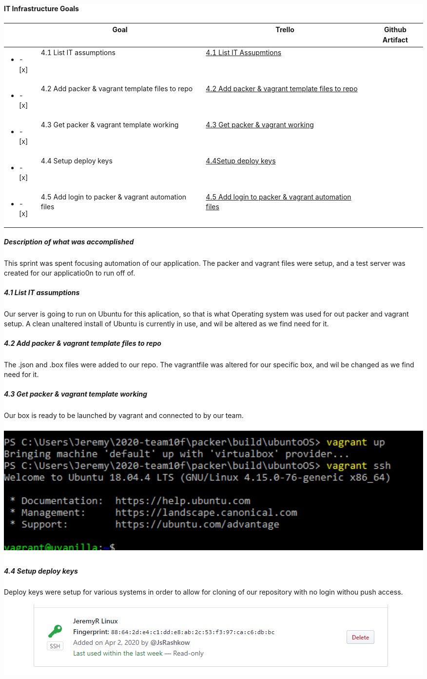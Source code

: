 #### IT Infrastructure Goals
|     | Goal | Trello | Github Artifact |
| --- | ---- | ------ | --------------- |
| <ul><li>- [x] </li></ul> | 4.1 List IT assumptions | [4.1 List IT Assupmtions](https://trello.com/c/YpJZ6A6S) | |
| <ul><li>- [x] </li></ul> | 4.2  Add packer & vagrant template files to repo | [4.2  Add packer & vagrant template files to repo](https://trello.com/c/SbMpFK5U) |  |
| <ul><li>- [x] </li></ul> | 4.3 Get packer & vagrant template working | [4.3 Get packer & vagrant working](https://trello.com/c/iXYvXBgz) |  |
| <ul><li>- [x] </li></ul> | 4.4 Setup deploy keys | [4.4Setup deploy keys](https://trello.com/c/Mt15BhuQ) |  |
| <ul><li>- [x] </li></ul> | 4.5 Add login to packer & vagrant automation files | [4.5 Add login to packer & vagrant automation files](https://trello.com/c/LwNrMhG6) |  |


##### Description of what was accomplished
This sprint was spent focusing automation of our application. The packer and vagrant files were setup, and a test server was created for our applicatio0n to run off of. 

##### 4.1 List IT assumptions
Our server is going to run on Ubuntu for this aplication, so that is what Operating system was used for out packer and vagrant setup. A clean unaltered install of Ubuntu is currently in use, and wil be altered as we find need for it. 

##### 4.2 Add packer & vagrant template files to repo
The .json and .box files were added to our repo. The vagrantfile was altered for our specific box, and wil be changed as we find need for it. 

##### 4.3 Get packer & vagrant template working
Our box is ready to be launched by vagrant and connected to by our team.

<p align="center">
	<a href="">
		<img src="/images/vagrantup.png" alt="2" height=260px width=auto>
	</a>
</p>

##### 4.4 Setup deploy keys
Deploy keys were setup for various systems in order to allow for cloning of our repository with no login withou push access. 

<p align="center">
	<a href="">
		<img src="/images/deploy.png">
	</a>
</p>
